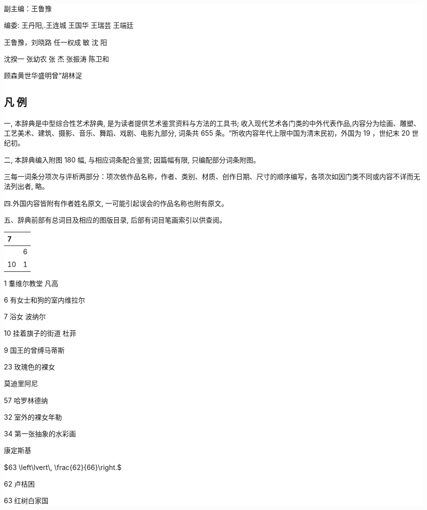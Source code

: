 副主编：王鲁豫

编委: 王丹阳,.王连城 王国华 王瑞芸 王端廷

王鲁豫，刘晓路 任一权成 敏 沈 阳

沈揆一 张幼农 张 杰 张振涛 陈卫和

顾森黄世华盛明曾“胡林浞

## 凡 例

一, 本辞典是中型综合性艺术辞典, 是为读者提供艺术鉴赏资料与方法的工具书; 收入现代艺术各门类的中外代表作品,内容分为绘画、雕塑、工艺美术、建筑、摄影、音乐、舞蹈、戏剧、电影九部分, 词条共 655 条。“所收内容年代上限中国为清末民初，外国为 19 ，世纪末 20 世纪初。

二, 本辞典编入附图 180 幅, 与相应词条配合鉴赏; 因篇幅有限, 只编配部分词条附图。

三每一词条分项次与评析两部分：项次依作品名称，作者、类别、材质、创作日期、尺寸的顺序编写，各项次如因门类不同或内容不详而无法列出者, 略。

四.外国内容皆附有作者姓名原文, 一可能引起误会的作品名称也附有原文。

五、辞典前部有总词目及相应的图版目录, 后部有词目笔画索引以供查阅。



| 7 |  |
| :--- | :--- |
|  | 6 |
| 10 | 1 |

1 䡤维尔教堂 凡高

6 有女士和狗的室内维拉尔

7 浴女 波纳尔

10 挂着旗子的街道 杜菲



9 国王的曾缚马蒂斯

23 玫瑰色的裸女

莫迪里阿尼

57 哈罗林德纳



32 室外的裸女年勒

34 第一张抽象的水彩画


康定斯基


$63 \left\lvert\, \frac{62}{66}\right.$

62 卢桔困

63 红树白家国
